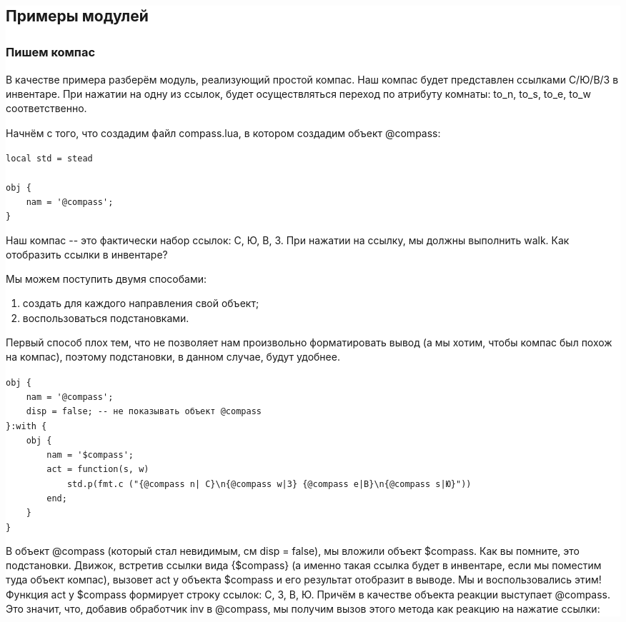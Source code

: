 ## Примеры модулей

### Пишем компас

В качестве примера разберём модуль, реализующий простой компас.
Наш компас будет представлен ссылками С/Ю/В/З в инвентаре. При нажатии
на одну из ссылок, будет осуществляться переход по атрибуту комнаты:
to_n, to_s, to_e, to_w соответственно.

Начнём с того, что создадим файл compass.lua, в котором создадим
объект @compass:

```
local std = stead

obj {
	nam = '@compass';
}
```

Наш компас -- это фактически набор ссылок: C, Ю, В, З. При нажатии на
ссылку, мы должны выполнить walk. Как отобразить ссылки в инвентаре?

Мы можем поступить двумя способами:

1. создать для каждого направления свой объект;
2. воспользоваться подстановками.

Первый способ плох тем, что не позволяет нам произвольно форматировать
вывод (а мы хотим, чтобы компас был похож на компас), поэтому
подстановки, в данном случае, будут удобнее.

```
obj {
	nam = '@compass';
	disp = false; -- не показывать объект @compass
}:with {
	obj {
		nam = '$compass';
		act = function(s, w)
			std.p(fmt.c ("{@compass n| С}\n{@compass w|З} {@compass e|В}\n{@compass s|Ю}"))
		end;
	}
}
```

В объект @compass (который стал невидимым, см disp = false), мы
вложили объект $compass. Как вы помните, это подстановки. Движок,
встретив ссылки вида {$compass} (а именно такая ссылка будет в
инвентаре, если мы поместим туда объект компас), вызовет act у объекта
$compass и его результат отобразит в выводе. Мы и воспользовались
этим! Функция act у $compass формирует строку ссылок: С, З, В,
Ю. Причём в качестве объекта реакции выступает @compass. Это значит,
что, добавив обработчик inv в @compass, мы получим вызов этого метода
как реакцию на нажатие ссылки:
